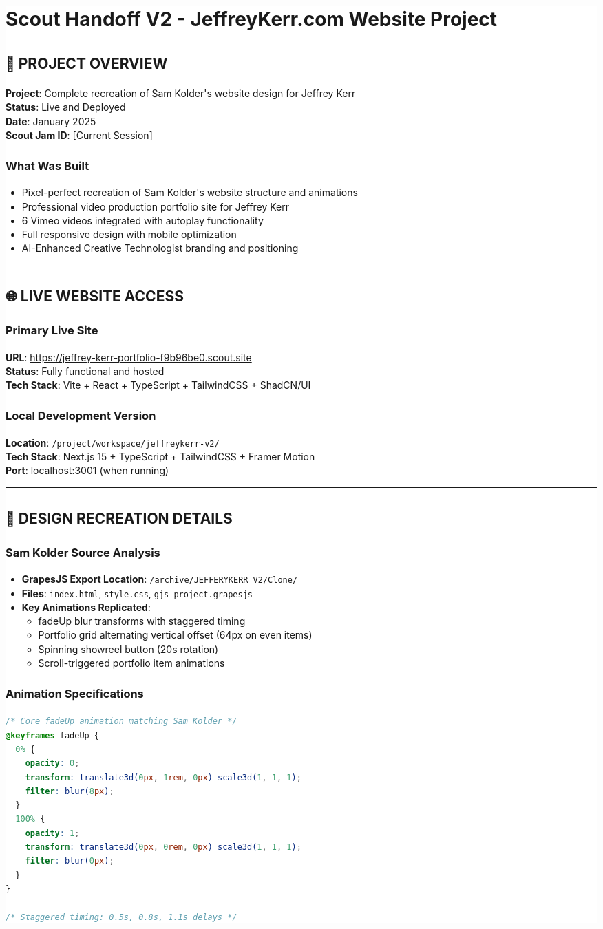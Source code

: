 # Scout Handoff V2 - JeffreyKerr.com Website Project

## 🚀 **PROJECT OVERVIEW**

**Project**: Complete recreation of Sam Kolder's website design for Jeffrey Kerr  
**Status**: Live and Deployed  
**Date**: January 2025  
**Scout Jam ID**: [Current Session]

### **What Was Built**
- Pixel-perfect recreation of Sam Kolder's website structure and animations
- Professional video production portfolio site for Jeffrey Kerr
- 6 Vimeo videos integrated with autoplay functionality
- Full responsive design with mobile optimization
- AI-Enhanced Creative Technologist branding and positioning

---

## 🌐 **LIVE WEBSITE ACCESS**

### **Primary Live Site**
**URL**: https://jeffrey-kerr-portfolio-f9b96be0.scout.site  
**Status**: Fully functional and hosted  
**Tech Stack**: Vite + React + TypeScript + TailwindCSS + ShadCN/UI

### **Local Development Version**
**Location**: `/project/workspace/jeffreykerr-v2/`  
**Tech Stack**: Next.js 15 + TypeScript + TailwindCSS + Framer Motion  
**Port**: localhost:3001 (when running)

---

## 🎨 **DESIGN RECREATION DETAILS**

### **Sam Kolder Source Analysis**
- **GrapesJS Export Location**: `/archive/JEFFERYKERR V2/Clone/`
- **Files**: `index.html`, `style.css`, `gjs-project.grapesjs`
- **Key Animations Replicated**:
  - fadeUp blur transforms with staggered timing
  - Portfolio grid alternating vertical offset (64px on even items)
  - Spinning showreel button (20s rotation)
  - Scroll-triggered portfolio item animations

### **Animation Specifications**
```css
/* Core fadeUp animation matching Sam Kolder */
@keyframes fadeUp {
  0% {
    opacity: 0;
    transform: translate3d(0px, 1rem, 0px) scale3d(1, 1, 1);
    filter: blur(8px);
  }
  100% {
    opacity: 1;
    transform: translate3d(0px, 0rem, 0px) scale3d(1, 1, 1);
    filter: blur(0px);
  }
}

/* Staggered timing: 0.5s, 0.8s, 1.1s delays */
```
